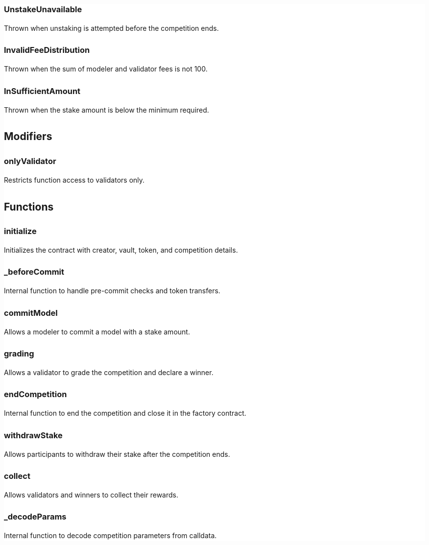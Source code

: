 ### UnstakeUnavailable
Thrown when unstaking is attempted before the competition ends.

### InvalidFeeDistribution
Thrown when the sum of modeler and validator fees is not 100.

### InSufficientAmount
Thrown when the stake amount is below the minimum required.

## Modifiers

### onlyValidator
Restricts function access to validators only.

## Functions

### initialize
Initializes the contract with creator, vault, token, and competition details.

### _beforeCommit
Internal function to handle pre-commit checks and token transfers.

### commitModel
Allows a modeler to commit a model with a stake amount.

### grading
Allows a validator to grade the competition and declare a winner.

### endCompetition
Internal function to end the competition and close it in the factory contract.

### withdrawStake
Allows participants to withdraw their stake after the competition ends.

### collect
Allows validators and winners to collect their rewards.

### _decodeParams
Internal function to decode competition parameters from calldata.


